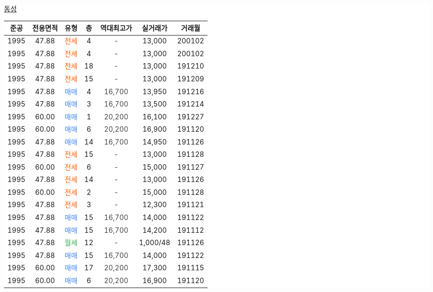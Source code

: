 
<script async src="//pagead2.googlesyndication.com/pagead/js/adsbygoogle.js"></script>

<ins class="adsbygoogle"
     style="display:block"
     data-ad-client="ca-pub-1142216861245946"
     data-ad-slot="4805727019"
     data-ad-format="auto"
     data-full-width-responsive="true"></ins>
<script>
(adsbygoogle = window.adsbygoogle || []).push({});
</script>


[동성](https://search.naver.com/search.naver?query=%EA%B2%BD%EA%B8%B0%EB%8F%84+%EC%9D%98%EC%A0%95%EB%B6%80%EC%8B%9C+%EC%8B%A0%EA%B3%A1%EB%8F%99+%EB%8F%99%EC%84%B1)

|준공|전용면적|유형|층|역대최고가|실거래가|거래월|
|:---:|:---:|:---:|:---:|:---:|:---:|:---:|
|1995|47.88|<span style="color:#ff5a00">전세</span>|4|<span style="color:#444444">-</span>|13,000|200102|
|1995|47.88|<span style="color:#ff5a00">전세</span>|4|<span style="color:#444444">-</span>|13,000|200102|
|1995|47.88|<span style="color:#ff5a00">전세</span>|18|<span style="color:#444444">-</span>|13,000|191210|
|1995|47.88|<span style="color:#ff5a00">전세</span>|15|<span style="color:#444444">-</span>|13,000|191209|
|1995|47.88|<span style="color:#4285f3">매매</span>|4|<span style="color:#444444">16,700</span>|13,950|191216|
|1995|47.88|<span style="color:#4285f3">매매</span>|3|<span style="color:#444444">16,700</span>|13,500|191214|
|1995|60.00|<span style="color:#4285f3">매매</span>|1|<span style="color:#444444">20,200</span>|16,100|191227|
|1995|60.00|<span style="color:#4285f3">매매</span>|6|<span style="color:#444444">20,200</span>|16,900|191120|
|1995|47.88|<span style="color:#4285f3">매매</span>|14|<span style="color:#444444">16,700</span>|14,950|191126|
|1995|47.88|<span style="color:#ff5a00">전세</span>|15|<span style="color:#444444">-</span>|13,000|191128|
|1995|60.00|<span style="color:#ff5a00">전세</span>|6|<span style="color:#444444">-</span>|15,000|191127|
|1995|47.88|<span style="color:#ff5a00">전세</span>|14|<span style="color:#444444">-</span>|13,000|191126|
|1995|60.00|<span style="color:#ff5a00">전세</span>|2|<span style="color:#444444">-</span>|15,000|191128|
|1995|47.88|<span style="color:#ff5a00">전세</span>|3|<span style="color:#444444">-</span>|12,300|191121|
|1995|47.88|<span style="color:#4285f3">매매</span>|15|<span style="color:#444444">16,700</span>|14,000|191122|
|1995|47.88|<span style="color:#4285f3">매매</span>|15|<span style="color:#444444">16,700</span>|14,200|191112|
|1995|47.88|<span style="color:#34a853">월세</span>|12|<span style="color:#444444">-</span>|1,000/48|191126|
|1995|47.88|<span style="color:#4285f3">매매</span>|15|<span style="color:#444444">16,700</span>|14,000|191122|
|1995|60.00|<span style="color:#4285f3">매매</span>|17|<span style="color:#444444">20,200</span>|17,300|191115|
|1995|60.00|<span style="color:#4285f3">매매</span>|6|<span style="color:#444444">20,200</span>|16,900|191120|
